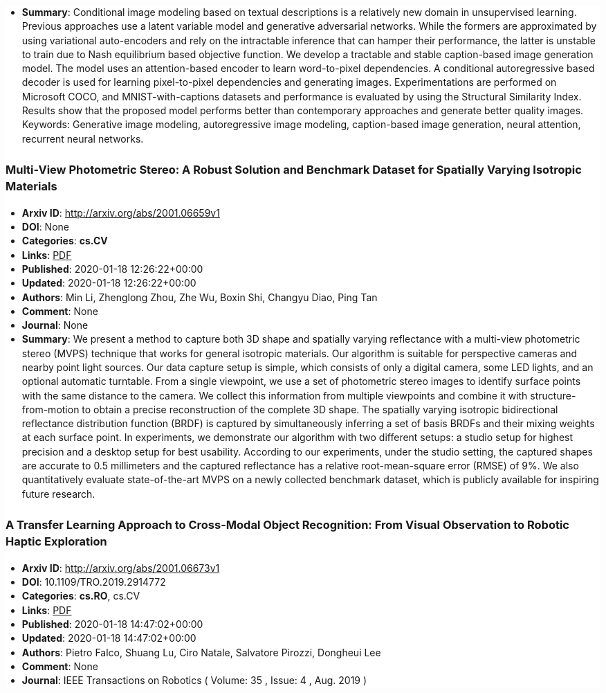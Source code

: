 - **Summary**: Conditional image modeling based on textual descriptions is a relatively new domain in unsupervised learning. Previous approaches use a latent variable model and generative adversarial networks. While the formers are approximated by using variational auto-encoders and rely on the intractable inference that can hamper their performance, the latter is unstable to train due to Nash equilibrium based objective function. We develop a tractable and stable caption-based image generation model. The model uses an attention-based encoder to learn word-to-pixel dependencies. A conditional autoregressive based decoder is used for learning pixel-to-pixel dependencies and generating images. Experimentations are performed on Microsoft COCO, and MNIST-with-captions datasets and performance is evaluated by using the Structural Similarity Index. Results show that the proposed model performs better than contemporary approaches and generate better quality images. Keywords: Generative image modeling, autoregressive image modeling, caption-based image generation, neural attention, recurrent neural networks.



### Multi-View Photometric Stereo: A Robust Solution and Benchmark Dataset for Spatially Varying Isotropic Materials
- **Arxiv ID**: http://arxiv.org/abs/2001.06659v1
- **DOI**: None
- **Categories**: **cs.CV**
- **Links**: [PDF](http://arxiv.org/pdf/2001.06659v1)
- **Published**: 2020-01-18 12:26:22+00:00
- **Updated**: 2020-01-18 12:26:22+00:00
- **Authors**: Min Li, Zhenglong Zhou, Zhe Wu, Boxin Shi, Changyu Diao, Ping Tan
- **Comment**: None
- **Journal**: None
- **Summary**: We present a method to capture both 3D shape and spatially varying reflectance with a multi-view photometric stereo (MVPS) technique that works for general isotropic materials. Our algorithm is suitable for perspective cameras and nearby point light sources. Our data capture setup is simple, which consists of only a digital camera, some LED lights, and an optional automatic turntable. From a single viewpoint, we use a set of photometric stereo images to identify surface points with the same distance to the camera. We collect this information from multiple viewpoints and combine it with structure-from-motion to obtain a precise reconstruction of the complete 3D shape. The spatially varying isotropic bidirectional reflectance distribution function (BRDF) is captured by simultaneously inferring a set of basis BRDFs and their mixing weights at each surface point. In experiments, we demonstrate our algorithm with two different setups: a studio setup for highest precision and a desktop setup for best usability. According to our experiments, under the studio setting, the captured shapes are accurate to 0.5 millimeters and the captured reflectance has a relative root-mean-square error (RMSE) of 9%. We also quantitatively evaluate state-of-the-art MVPS on a newly collected benchmark dataset, which is publicly available for inspiring future research.



### A Transfer Learning Approach to Cross-Modal Object Recognition: From Visual Observation to Robotic Haptic Exploration
- **Arxiv ID**: http://arxiv.org/abs/2001.06673v1
- **DOI**: 10.1109/TRO.2019.2914772
- **Categories**: **cs.RO**, cs.CV
- **Links**: [PDF](http://arxiv.org/pdf/2001.06673v1)
- **Published**: 2020-01-18 14:47:02+00:00
- **Updated**: 2020-01-18 14:47:02+00:00
- **Authors**: Pietro Falco, Shuang Lu, Ciro Natale, Salvatore Pirozzi, Dongheui Lee
- **Comment**: None
- **Journal**: IEEE Transactions on Robotics ( Volume: 35 , Issue: 4 , Aug. 2019
  )
